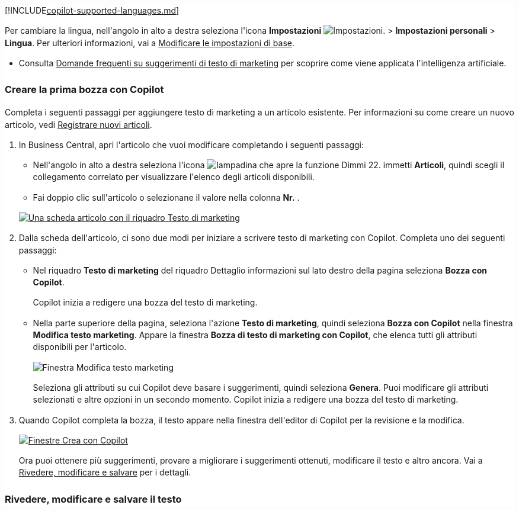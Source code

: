   [!INCLUDE[copilot-supported-languages.md](includes/copilot-supported-languages.md)]

  Per cambiare la lingua, nell'angolo in alto a destra seleziona l'icona **Impostazioni** ![Impostazioni.](media/ui-experience/settings_icon_small.png "Icona Impostazioni per Gestione ruolo utente") > **Impostazioni personali** > **Lingua**. Per ulteriori informazioni, vai a [Modificare le impostazioni di base](ui-change-basic-settings.md#language).
- Consulta [Domande frequenti su suggerimenti di testo di marketing](faqs-marketing-text.md) per scoprire come viene applicata l'intelligenza artificiale.

### <a name="create-first-draft-with-copilot"></a>Creare la prima bozza con Copilot

Completa i seguenti passaggi per aggiungere testo di marketing a un articolo esistente. Per informazioni su come creare un nuovo articolo, vedi [Registrare nuovi articoli](inventory-how-register-new-items.md).

1. In Business Central, apri l'articolo che vuoi modificare completando i seguenti passaggi:

   - Nell'angolo in alto a destra seleziona l'icona ![lampadina che apre la funzione Dimmi 22.](media/ui-search/search_small.png "Dimmi cosa vuoi fare") immetti **Articoli**, quindi scegli il collegamento correlato per visualizzare l'elenco degli articoli disponibili.

   - Fai doppio clic sull'articolo o selezionane il valore nella colonna **Nr.** .

   [![Una scheda articolo con il riquadro Testo di marketing](media/create-with-copilot.svg)](media/create-with-copilot.svg#lightbox)

2. Dalla scheda dell'articolo, ci sono due modi per iniziare a scrivere testo di marketing con Copilot. Completa uno dei seguenti passaggi:

   - Nel riquadro **Testo di marketing** del riquadro Dettaglio informazioni sul lato destro della pagina seleziona **Bozza con Copilot**. 
   
     Copilot inizia a redigere una bozza del testo di marketing. 

   - Nella parte superiore della pagina, seleziona l'azione **Testo di marketing**, quindi seleziona **Bozza con Copilot** nella finestra **Modifica testo marketing**.  Appare la finestra **Bozza di testo di marketing con Copilot**, che elenca tutti gli attributi disponibili per l'articolo.
   
     ![Finestra Modifica testo marketing](media/marketing-text-copilot-attributes.svg)

     Seleziona gli attributi su cui Copilot deve basare i suggerimenti, quindi seleziona **Genera**. Puoi modificare gli attributi selezionati e altre opzioni in un secondo momento. Copilot inizia a redigere una bozza del testo di marketing. 
     
3. Quando Copilot completa la bozza, il testo appare nella finestra dell'editor di Copilot per la revisione e la modifica. 

   [![Finestre Crea con Copilot](media/create-with-copilot-window.svg)](media/create-with-copilot-window.svg#lightbox)

   Ora puoi ottenere più suggerimenti, provare a migliorare i suggerimenti ottenuti, modificare il testo e altro ancora. Vai a [Rivedere, modificare e salvare](#review-edit-and-save-text) per i dettagli.


### <a name="review-edit-and-save-text"></a>Rivedere, modificare e salvare il testo
